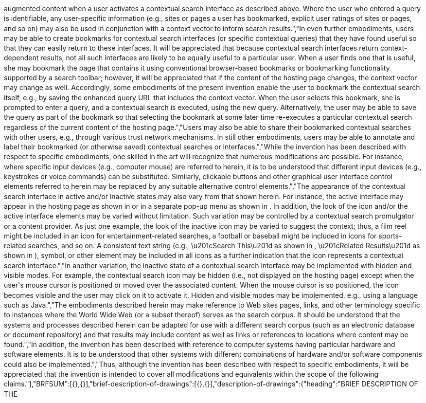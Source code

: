 augmented content when a user activates a contextual search interface as described above. Where the user who entered a query is identifiable, any user-specific information (e.g., sites or pages a user has bookmarked, explicit user ratings of sites or pages, and so on) may also be used in conjunction with a context vector to inform search results.","In even further embodiments, users may be able to create bookmarks for contextual search interfaces (or specific contextual queries) that they have found useful so that they can easily return to these interfaces. It will be appreciated that because contextual search interfaces return context-dependent results, not all such interfaces are likely to be equally useful to a particular user. When a user finds one that is useful, she may bookmark the page that contains it using conventional browser-based bookmarks or bookmarking functionality supported by a search toolbar; however, it will be appreciated that if the content of the hosting page changes, the context vector may change as well. Accordingly, some embodiments of the present invention enable the user to bookmark the contextual search itself, e.g., by saving the enhanced query URL that includes the context vector. When the user selects this bookmark, she is prompted to enter a query, and a contextual search is executed, using the new query. Alternatively, the user may be able to save the query as part of the bookmark so that selecting the bookmark at some later time re-executes a particular contextual search regardless of the current content of the hosting page.","Users may also be able to share their bookmarked contextual searches with other users, e.g., through various trust network mechanisms. In still other embodiments, users may be able to annotate and label their bookmarked (or otherwise saved) contextual searches or interfaces.","While the invention has been described with respect to specific embodiments, one skilled in the art will recognize that numerous modifications are possible. For instance, where specific input devices (e.g., computer mouse) are referred to herein, it is to be understood that different input devices (e.g., keystrokes or voice commands) can be substituted. Similarly, clickable buttons and other graphical user interface control elements referred to herein may be replaced by any suitable alternative control elements.","The appearance of the contextual search interface in active and\/or inactive states may also vary from that shown herein. For instance, the active interface may appear in the hosting page as shown in  or in a separate pop-up menu as shown in . In addition, the look of the icon and\/or the active interface elements may be varied without limitation. Such variation may be controlled by a contextual search promulgator or a content provider. As just one example, the look of the inactive icon may be varied to suggest the context; thus, a film reel might be included in an icon for entertainment-related searches, a football or baseball might be included in icons for sports-related searches, and so on. A consistent text string (e.g., \u201cSearch This\u201d as shown in , \u201cRelated Results\u201d as shown in ), symbol, or other element may be included in all icons as a further indication that the icon represents a contextual search interface.","In another variation, the inactive state of a contextual search interface may be implemented with hidden and visible modes. For example, the contextual search icon may be hidden (i.e., not displayed on the hosting page) except when the user's mouse cursor is positioned or moved over the associated content. When the mouse cursor is so positioned, the icon becomes visible and the user may click on it to activate it. Hidden and visible modes may be implemented, e.g., using a language such as Java.","The embodiments described herein may make reference to Web sites pages, links, and other terminology specific to instances where the World Wide Web (or a subset thereof) serves as the search corpus. It should be understood that the systems and processes described herein can be adapted for use with a different search corpus (such as an electronic database or document repository) and that results may include content as well as links or references to locations where content may be found.","In addition, the invention has been described with reference to computer systems having particular hardware and software elements. It is to be understood that other systems with different combinations of hardware and\/or software components could also be implemented.","Thus, although the invention has been described with respect to specific embodiments, it will be appreciated that the invention is intended to cover all modifications and equivalents within the scope of the following claims."],"BRFSUM":[{},{}],"brief-description-of-drawings":[{},{}],"description-of-drawings":{"heading":"BRIEF DESCRIPTION OF THE